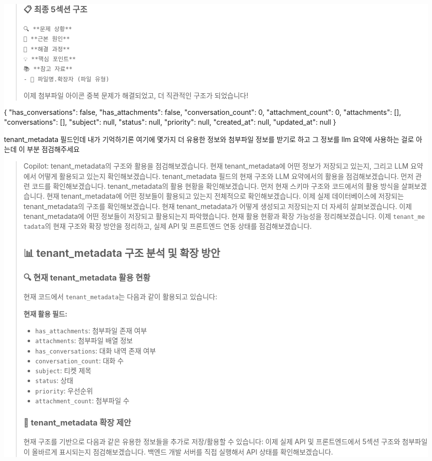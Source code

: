 > 
> ### 📋 **최종 5섹션 구조**
> 
> ```
> 🔍 **문제 상황**
> 🎯 **근본 원인**
> 🔧 **해결 과정**
> 💡 **핵심 포인트**
> 📚 **참고 자료**
> - 📎 파일명.확장자 (파일 유형)
> ```
> 
> 이제 첨부파일 아이콘 중복 문제가 해결되었고, 더 직관적인 구조가 되었습니다!

{
  "has_conversations": false,
  "has_attachments": false,
  "conversation_count": 0,
  "attachment_count": 0,
  "attachments": [],
  "conversations": [],
  "subject": null,
  "status": null,
  "priority": null,
  "created_at": null,
  "updated_at": null
}

tenant_metadata 필드인데 내가 기억하기론 여기에 몇가지 더 유용한 정보와 첨부파일 정보를 받기로 하고 그 정보를 llm 요약에 사용하는 걸로 아는데 이 부분 점검해주세요

> Copilot: tenant_metadata의 구조와 활용을 점검해보겠습니다. 현재 tenant_metadata에 어떤 정보가 저장되고 있는지, 그리고 LLM 요약에서 어떻게 활용되고 있는지 확인해보겠습니다. tenant_metadata 필드의 현재 구조와 LLM 요약에서의 활용을 점검해보겠습니다. 먼저 관련 코드를 확인해보겠습니다. tenant_metadata의 활용 현황을 확인해보겠습니다. 먼저 현재 스키마 구조와 코드에서의 활용 방식을 살펴보겠습니다. 현재 tenant_metadata에 어떤 정보들이 활용되고 있는지 전체적으로 확인해보겠습니다. 이제 실제 데이터베이스에 저장되는 tenant_metadata의 구조를 확인해보겠습니다. 현재 tenant_metadata가 어떻게 생성되고 저장되는지 더 자세히 살펴보겠습니다. 이제 tenant_metadata에 어떤 정보들이 저장되고 활용되는지 파악했습니다. 현재 활용 현황과 확장 가능성을 정리해보겠습니다. 이제 `tenant_metadata`의 현재 구조와 확장 방안을 정리하고, 실제 API 및 프론트엔드 연동 상태를 점검해보겠습니다.
> 
> ## 📊 **tenant_metadata 구조 분석 및 확장 방안**
> 
> ### 🔍 **현재 tenant_metadata 활용 현황**
> 
> 현재 코드에서 `tenant_metadata`는 다음과 같이 활용되고 있습니다:
> 
> **현재 활용 필드:**
> - `has_attachments`: 첨부파일 존재 여부
> - `attachments`: 첨부파일 배열 정보 
> - `has_conversations`: 대화 내역 존재 여부
> - `conversation_count`: 대화 수
> - `subject`: 티켓 제목
> - `status`: 상태 
> - `priority`: 우선순위
> - `attachment_count`: 첨부파일 수
> 
> ### 🎯 **tenant_metadata 확장 제안**
> 
> 현재 구조를 기반으로 다음과 같은 유용한 정보들을 추가로 저장/활용할 수 있습니다: 이제 실제 API 및 프론트엔드에서 5섹션 구조와 첨부파일이 올바르게 표시되는지 점검해보겠습니다. 백엔드 개발 서버를 직접 실행해서 API 상태를 확인해보겠습니다. 
